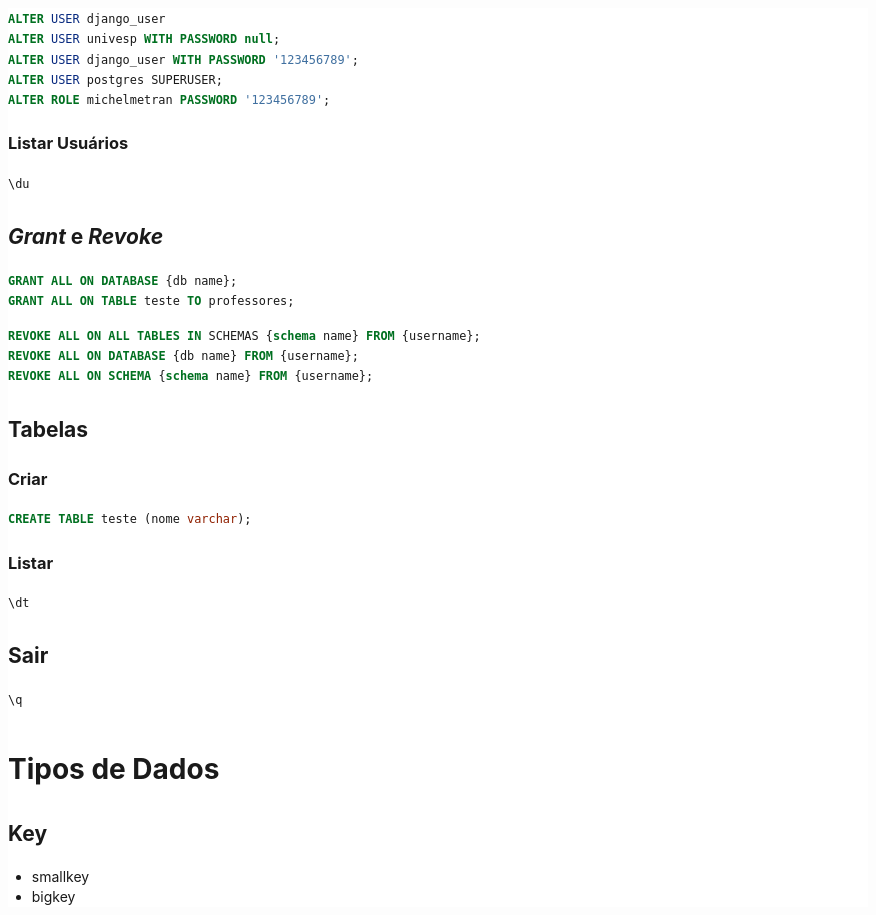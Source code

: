 ```sql
ALTER USER django_user
ALTER USER univesp WITH PASSWORD null;
ALTER USER django_user WITH PASSWORD '123456789';
ALTER USER postgres SUPERUSER;
ALTER ROLE michelmetran PASSWORD '123456789';
```

### Listar Usuários

```sql
\du
```

## *Grant* e *Revoke*

```sql
GRANT ALL ON DATABASE {db name};
GRANT ALL ON TABLE teste TO professores;
```

```sql
REVOKE ALL ON ALL TABLES IN SCHEMAS {schema name} FROM {username};
REVOKE ALL ON DATABASE {db name} FROM {username};
REVOKE ALL ON SCHEMA {schema name} FROM {username};
```

## Tabelas

### Criar


```sql
CREATE TABLE teste (nome varchar);
```


### Listar

```sql
\dt
```

## Sair

```sql
\q 
```

# Tipos de Dados

## Key
- smallkey
- bigkey
